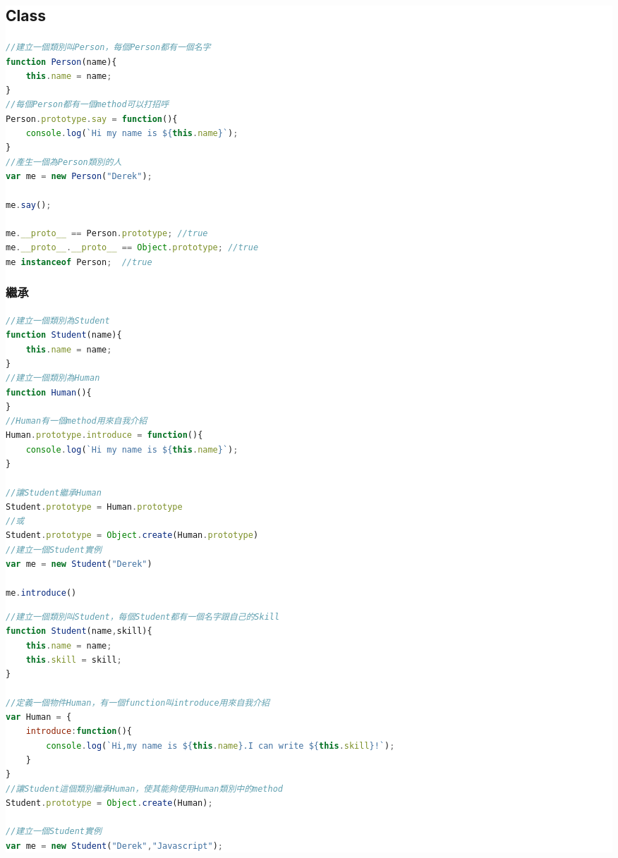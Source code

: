 ## Class

```js
//建立一個類別叫Person，每個Person都有一個名字
function Person(name){
    this.name = name;
}
//每個Person都有一個method可以打招呼
Person.prototype.say = function(){
    console.log(`Hi my name is ${this.name}`);
}
//產生一個為Person類別的人
var me = new Person("Derek");

me.say();

me.__proto__ == Person.prototype; //true
me.__proto__.__proto__ == Object.prototype; //true
me instanceof Person;  //true

```

### 繼承

```js
//建立一個類別為Student
function Student(name){
    this.name = name;
}
//建立一個類別為Human
function Human(){
}
//Human有一個method用來自我介紹
Human.prototype.introduce = function(){
    console.log(`Hi my name is ${this.name}`);
}

//讓Student繼承Human
Student.prototype = Human.prototype
//或
Student.prototype = Object.create(Human.prototype)
//建立一個Student實例
var me = new Student("Derek")

me.introduce()
```

```js
//建立一個類別叫Student，每個Student都有一個名字跟自己的Skill
function Student(name,skill){
    this.name = name;
    this.skill = skill;
}

//定義一個物件Human，有一個function叫introduce用來自我介紹
var Human = {
    introduce:function(){
        console.log(`Hi,my name is ${this.name}.I can write ${this.skill}!`);
    }
}
//讓Student這個類別繼承Human，使其能夠使用Human類別中的method
Student.prototype = Object.create(Human);

//建立一個Student實例
var me = new Student("Derek","Javascript");
```